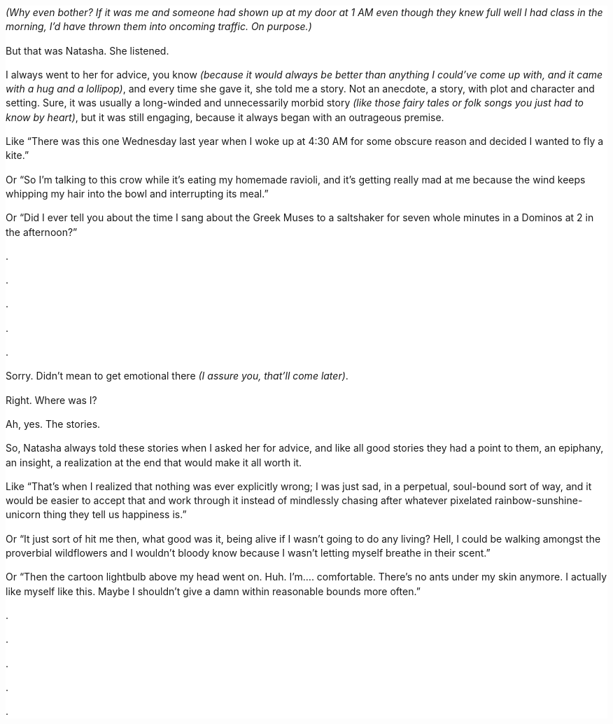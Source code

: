 _(Why even bother? If it was me and someone had shown up at my door at 1 AM even though they knew full well I had class in the morning, I’d have thrown them into oncoming traffic. On purpose.)_

But that was Natasha. She listened.

I always went to her for advice, you know _(because it would always be better than anything I could’ve come up with, and it came with a hug and a lollipop)_, and every time she gave it, she told me a story. Not an anecdote, a story, with plot and character and setting. Sure, it was usually a long-winded and unnecessarily morbid story _(like those fairy tales or folk songs you just had to know by heart)_, but it was still engaging, because it always began with an outrageous premise.

Like “There was this one Wednesday last year when I woke up at 4:30 AM for some obscure reason and decided I wanted to fly a kite.”

Or “So I’m talking to this crow while it’s eating my homemade ravioli, and it’s getting really mad at me because the wind keeps whipping my hair into the bowl and interrupting its meal.”

Or “Did I ever tell you about the time I sang about the Greek Muses to a saltshaker for seven whole minutes in a Dominos at 2 in the afternoon?”

.

.

.

.

.

Sorry. Didn’t mean to get emotional there _(I assure you, that’ll come later)_.

Right. Where was I?

Ah, yes. The stories.

So, Natasha always told these stories when I asked her for advice, and like all good stories they had a point to them, an epiphany, an insight, a realization at the end that would make it all worth it.

Like “That’s when I realized that nothing was ever explicitly wrong; I was just sad, in a perpetual, soul-bound sort of way, and it would be easier to accept that and work through it instead of mindlessly chasing after whatever pixelated rainbow-sunshine-unicorn thing they tell us happiness is.”

Or “It just sort of hit me then, what good was it, being alive if I wasn’t going to do any living? Hell, I could be walking amongst the proverbial wildflowers and I wouldn’t bloody know because I wasn’t letting myself breathe in their scent.”

Or “Then the cartoon lightbulb above my head went on. Huh. I’m…. comfortable. There’s no ants under my skin anymore. I actually like myself like this. Maybe I shouldn’t give a damn within reasonable bounds more often.”

.

.

.

.

.
